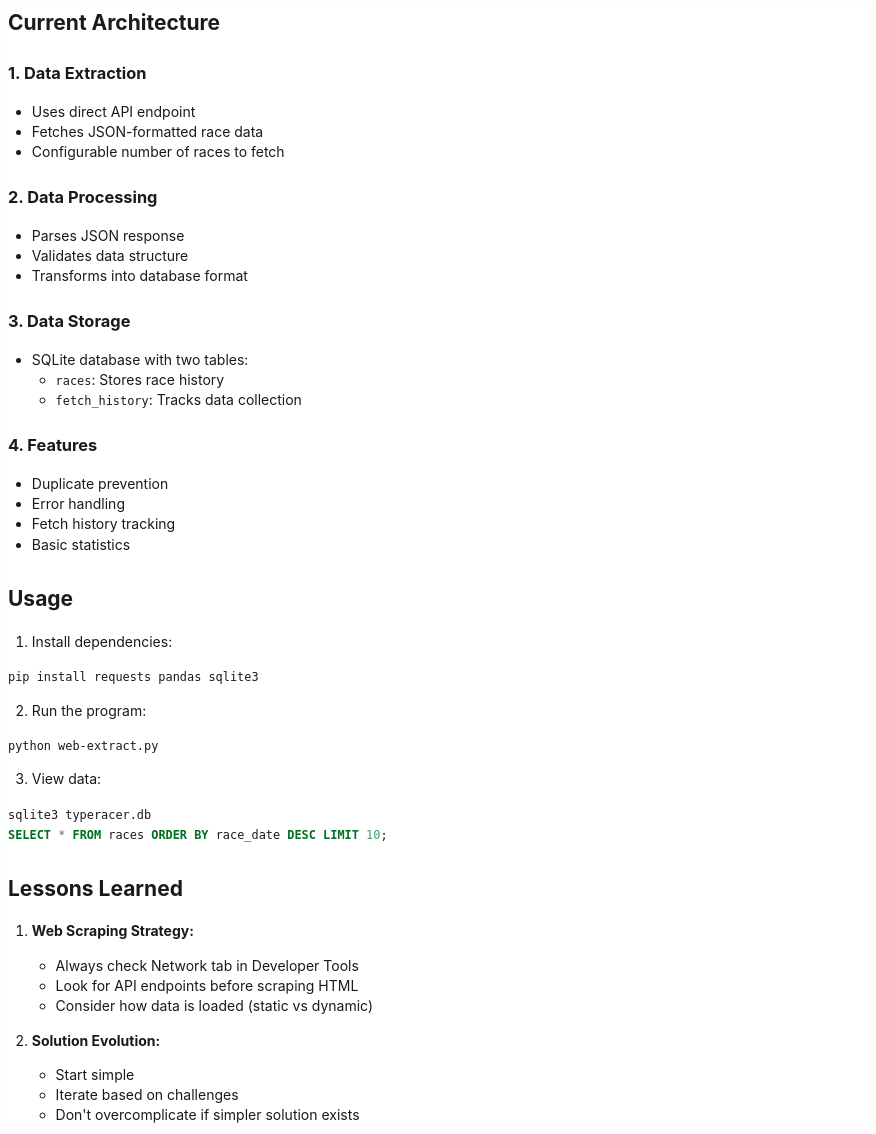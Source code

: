 ## Current Architecture

### 1. Data Extraction
- Uses direct API endpoint
- Fetches JSON-formatted race data
- Configurable number of races to fetch

### 2. Data Processing
- Parses JSON response
- Validates data structure
- Transforms into database format

### 3. Data Storage
- SQLite database with two tables:
  - `races`: Stores race history
  - `fetch_history`: Tracks data collection

### 4. Features
- Duplicate prevention
- Error handling
- Fetch history tracking
- Basic statistics

## Usage

1. Install dependencies:
```bash
pip install requests pandas sqlite3
```

2. Run the program:
```bash
python web-extract.py
```

3. View data:
```sql
sqlite3 typeracer.db
SELECT * FROM races ORDER BY race_date DESC LIMIT 10;
```

## Lessons Learned

1. **Web Scraping Strategy:**
   - Always check Network tab in Developer Tools
   - Look for API endpoints before scraping HTML
   - Consider how data is loaded (static vs dynamic)

2. **Solution Evolution:**
   - Start simple
   - Iterate based on challenges
   - Don't overcomplicate if simpler solution exists
